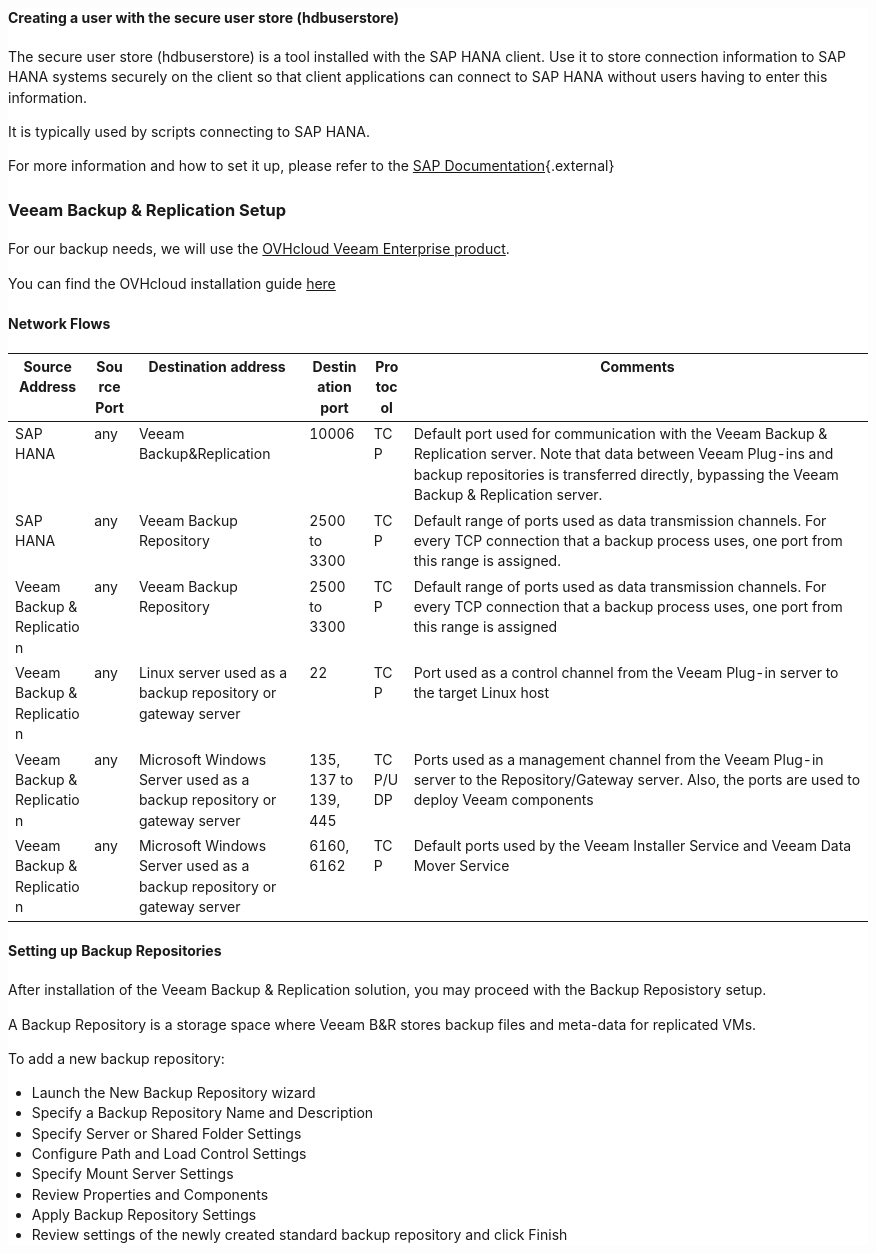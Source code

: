 #### Creating a user with the secure user store (hdbuserstore)

The secure user store (hdbuserstore) is a tool installed with the SAP HANA client. Use it to store connection information to SAP HANA systems securely on the client so that client applications can connect to SAP HANA without users having to enter this information.

It is typically used by scripts connecting to SAP HANA.

For more information and how to set it up, please refer to the [SAP Documentation](https://help.sap.com/viewer/b3ee5778bc2e4a089d3299b82ec762a7/2.0.05/en-US/dd95ac9dbb571014a7d7f0234d762fdb.html){.external}

### Veeam Backup & Replication Setup <a name="veeam-setup"></a>

For our backup needs, we will use the [OVHcloud Veeam Enterprise product](https://www.ovhcloud.com/en/storage-solutions/veeam-enterprise/).

You can find the OVHcloud installation guide [here](/pages/storage_and_backup/backup_and_disaster_recovery_solutions/veeam/veeam_veeam_backup_replication)

#### Network Flows

|Source Address|Source Port|Destination address|Destination port|Protocol|Comments|
|---|---|---|---|---|---|
|SAP HANA|any|Veeam Backup&Replication|10006|TCP|Default port used for communication with the Veeam Backup & Replication server. Note that data between Veeam Plug-ins and backup repositories is transferred directly, bypassing the Veeam Backup & Replication server.|
|SAP HANA|any|Veeam Backup Repository|2500 to 3300|TCP|Default range of ports used as data transmission channels. For every TCP connection that a backup process uses, one port from this range is assigned.|
|Veeam Backup & Replication|any|Veeam Backup Repository|2500 to 3300|TCP|Default range of ports used as data transmission channels. For every TCP connection that a backup process uses, one port from this range is assigned|
|Veeam Backup & Replication|any|Linux server used as a backup repository or gateway server|22|TCP|Port used as a control channel from the Veeam Plug-in server to the target Linux host|
|Veeam Backup & Replication|any|Microsoft Windows Server used as a backup repository or gateway server|135, 137 to 139, 445|TCP/UDP|Ports used as a management channel from the Veeam Plug-in server to the Repository/Gateway server. Also, the ports are used to deploy Veeam components|
|Veeam Backup & Replication|any|Microsoft Windows Server used as a backup repository or gateway server|6160, 6162|TCP|Default ports used by the Veeam Installer Service and Veeam Data Mover Service|

#### Setting up Backup Repositories

After installation of the Veeam Backup & Replication solution, you may proceed with the Backup Reposistory setup.

A Backup Repository is a storage space where Veeam B&R stores backup files and meta-data for replicated VMs.

To add a new backup repository:

- Launch the New Backup Repository wizard
- Specify a Backup Repository Name and Description
- Specify Server or Shared Folder Settings
- Configure Path and Load Control Settings
- Specify Mount Server Settings
- Review Properties and Components
- Apply Backup Repository Settings
- Review settings of the newly created standard backup repository and click Finish
